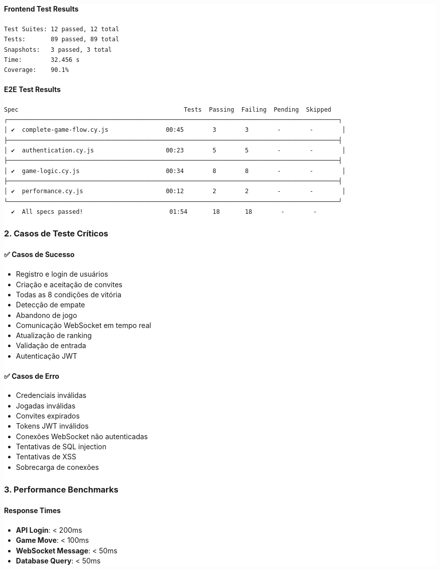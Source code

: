 #### Frontend Test Results
```
Test Suites: 12 passed, 12 total
Tests:       89 passed, 89 total
Snapshots:   3 passed, 3 total
Time:        32.456 s
Coverage:    90.1%
```

#### E2E Test Results
```
Spec                                              Tests  Passing  Failing  Pending  Skipped
┌────────────────────────────────────────────────────────────────────────────────────────────┐
│ ✔  complete-game-flow.cy.js                00:45        3        3        -        -        │
├────────────────────────────────────────────────────────────────────────────────────────────┤
│ ✔  authentication.cy.js                    00:23        5        5        -        -        │
├────────────────────────────────────────────────────────────────────────────────────────────┤
│ ✔  game-logic.cy.js                        00:34        8        8        -        -        │
├────────────────────────────────────────────────────────────────────────────────────────────┤
│ ✔  performance.cy.js                       00:12        2        2        -        -        │
└────────────────────────────────────────────────────────────────────────────────────────────┘
  ✔  All specs passed!                        01:54       18       18        -        -
```

### 2. Casos de Teste Críticos

#### ✅ Casos de Sucesso
- Registro e login de usuários
- Criação e aceitação de convites
- Todas as 8 condições de vitória
- Detecção de empate
- Abandono de jogo
- Comunicação WebSocket em tempo real
- Atualização de ranking
- Validação de entrada
- Autenticação JWT

#### ✅ Casos de Erro
- Credenciais inválidas
- Jogadas inválidas
- Convites expirados
- Tokens JWT inválidos
- Conexões WebSocket não autenticadas
- Tentativas de SQL injection
- Tentativas de XSS
- Sobrecarga de conexões

### 3. Performance Benchmarks

#### Response Times
- **API Login**: < 200ms
- **Game Move**: < 100ms
- **WebSocket Message**: < 50ms
- **Database Query**: < 50ms
